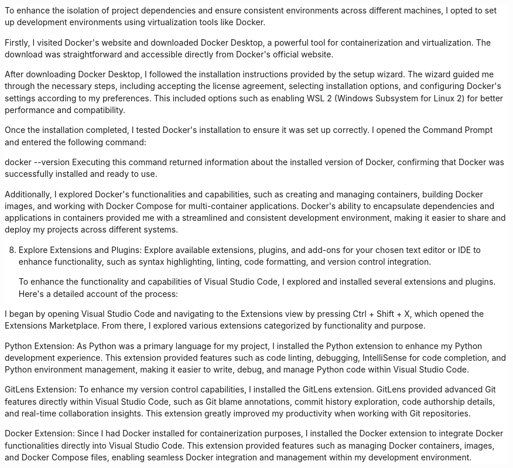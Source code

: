 

   To enhance the isolation of project dependencies and ensure consistent environments across different machines, I opted to set up development environments using virtualization tools like Docker.

Firstly, I visited Docker's website and downloaded Docker Desktop, a powerful tool for containerization and virtualization. The download was straightforward and accessible directly from Docker's official website.

After downloading Docker Desktop, I followed the installation instructions provided by the setup wizard. The wizard guided me through the necessary steps, including accepting the license agreement, selecting installation options, and configuring Docker's settings according to my preferences. This included options such as enabling WSL 2 (Windows Subsystem for Linux 2) for better performance and compatibility.

Once the installation completed, I tested Docker's installation to ensure it was set up correctly. I opened the Command Prompt and entered the following command:

docker --version
Executing this command returned information about the installed version of Docker, confirming that Docker was successfully installed and ready to use.

Additionally, I explored Docker's functionalities and capabilities, such as creating and managing containers, building Docker images, and working with Docker Compose for multi-container applications. Docker's ability to encapsulate dependencies and applications in containers provided me with a streamlined and consistent development environment, making it easier to share and deploy my projects across different systems.





8. Explore Extensions and Plugins:
   Explore available extensions, plugins, and add-ons for your chosen text editor or IDE to enhance functionality, such as syntax highlighting, linting, code formatting, and version control integration.



   To enhance the functionality and capabilities of Visual Studio Code, I explored and installed several extensions and plugins. Here's a detailed account of the process:

I began by opening Visual Studio Code and navigating to the Extensions view by pressing Ctrl + Shift + X, which opened the Extensions Marketplace. From there, I explored various extensions categorized by functionality and purpose.

Python Extension: As Python was a primary language for my project, I installed the Python extension to enhance my Python development experience. This extension provided features such as code linting, debugging, IntelliSense for code completion, and Python environment management, making it easier to write, debug, and manage Python code within Visual Studio Code.

GitLens Extension: To enhance my version control capabilities, I installed the GitLens extension. GitLens provided advanced Git features directly within Visual Studio Code, such as Git blame annotations, commit history exploration, code authorship details, and real-time collaboration insights. This extension greatly improved my productivity when working with Git repositories.

Docker Extension: Since I had Docker installed for containerization purposes, I installed the Docker extension to integrate Docker functionalities directly into Visual Studio Code. This extension provided features such as managing Docker containers, images, and Docker Compose files, enabling seamless Docker integration and management within my development environment.
